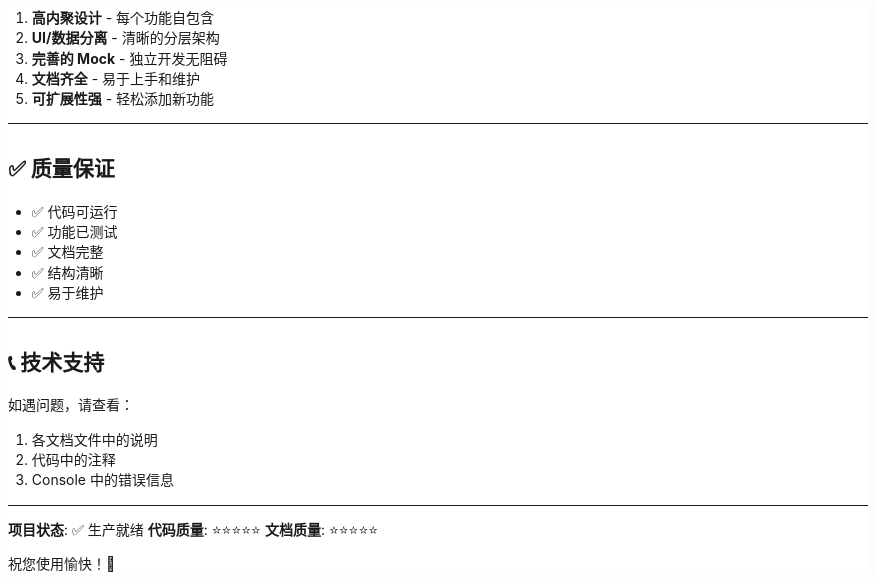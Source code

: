 1. **高内聚设计** - 每个功能自包含
2. **UI/数据分离** - 清晰的分层架构
3. **完善的 Mock** - 独立开发无阻碍
4. **文档齐全** - 易于上手和维护
5. **可扩展性强** - 轻松添加新功能

---

## ✅ 质量保证

- ✅ 代码可运行
- ✅ 功能已测试
- ✅ 文档完整
- ✅ 结构清晰
- ✅ 易于维护

---

## 📞 技术支持

如遇问题，请查看：
1. 各文档文件中的说明
2. 代码中的注释
3. Console 中的错误信息

---

**项目状态**: ✅ 生产就绪
**代码质量**: ⭐⭐⭐⭐⭐
**文档质量**: ⭐⭐⭐⭐⭐

祝您使用愉快！🎉
